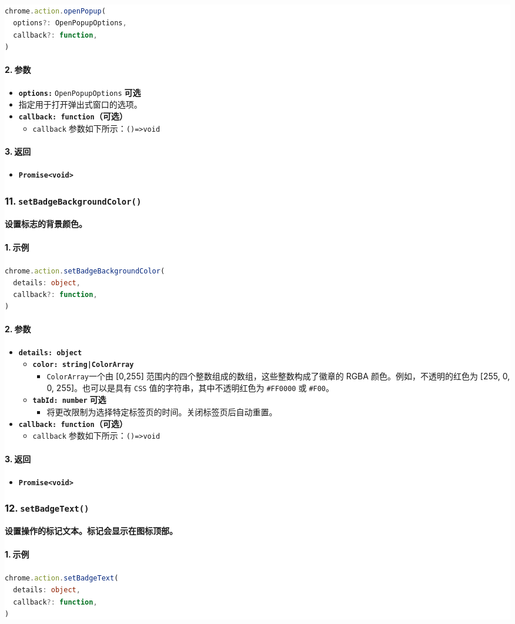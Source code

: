 ```ts
chrome.action.openPopup(
  options?: OpenPopupOptions,
  callback?: function,
)
```

#### 2. 参数

-   **`options:`** `OpenPopupOptions` **可选**
  - 指定用于打开弹出式窗口的选项。
- **`callback: function`（可选）**
  - `callback` 参数如下所示：`()=>void`

#### 3. 返回

-   **`Promise<void>`**

### 11. `setBadgeBackgroundColor()`

**设置标志的背景颜色。**

#### 1. 示例

```ts
chrome.action.setBadgeBackgroundColor(
  details: object,
  callback?: function,
)
```

#### 2. 参数

- **`details: object`**
  - **`color: string|ColorArray`**
    - `ColorArray`一个由 [0,255] 范围内的四个整数组成的数组，这些整数构成了徽章的 RGBA 颜色。例如，不透明的红色为 [255, 0, 0, 255]。也可以是具有 `CSS` 值的字符串，其中不透明红色为 `#FF0000` 或 `#F00`。
  - **`tabId: number`** **可选**
    - 将更改限制为选择特定标签页的时间。关闭标签页后自动重置。
- **`callback: function`（可选）**
  - `callback` 参数如下所示：`()=>void`

#### 3. 返回

-   **`Promise<void>`** 

### 12. `setBadgeText()`

**设置操作的标记文本。标记会显示在图标顶部。**

#### 1. 示例

```ts
chrome.action.setBadgeText(
  details: object,
  callback?: function,
)
```
